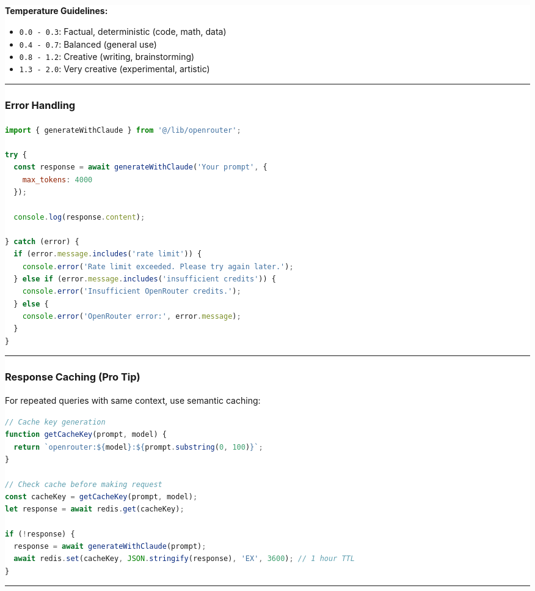 **Temperature Guidelines:**
- `0.0 - 0.3`: Factual, deterministic (code, math, data)
- `0.4 - 0.7`: Balanced (general use)
- `0.8 - 1.2`: Creative (writing, brainstorming)
- `1.3 - 2.0`: Very creative (experimental, artistic)

---

### Error Handling

```javascript
import { generateWithClaude } from '@/lib/openrouter';

try {
  const response = await generateWithClaude('Your prompt', {
    max_tokens: 4000
  });

  console.log(response.content);

} catch (error) {
  if (error.message.includes('rate limit')) {
    console.error('Rate limit exceeded. Please try again later.');
  } else if (error.message.includes('insufficient credits')) {
    console.error('Insufficient OpenRouter credits.');
  } else {
    console.error('OpenRouter error:', error.message);
  }
}
```

---

### Response Caching (Pro Tip)

For repeated queries with same context, use semantic caching:

```javascript
// Cache key generation
function getCacheKey(prompt, model) {
  return `openrouter:${model}:${prompt.substring(0, 100)}`;
}

// Check cache before making request
const cacheKey = getCacheKey(prompt, model);
let response = await redis.get(cacheKey);

if (!response) {
  response = await generateWithClaude(prompt);
  await redis.set(cacheKey, JSON.stringify(response), 'EX', 3600); // 1 hour TTL
}
```

---
